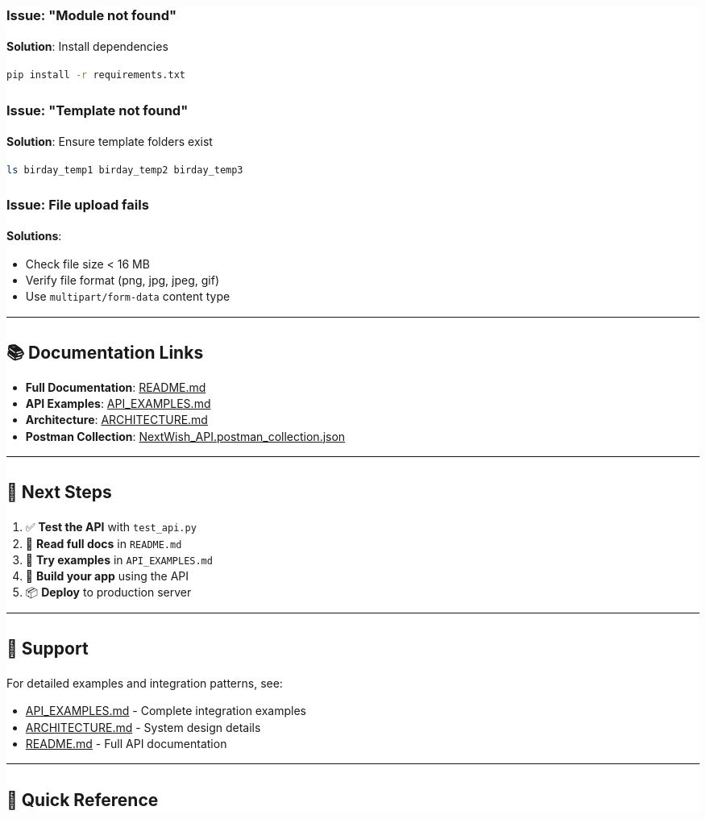 ### Issue: "Module not found"
**Solution**: Install dependencies
```bash
pip install -r requirements.txt
```

### Issue: "Template not found"
**Solution**: Ensure template folders exist
```bash
ls birday_temp1 birday_temp2 birday_temp3
```

### Issue: File upload fails
**Solutions**:
- Check file size < 16 MB
- Verify file format (png, jpg, jpeg, gif)
- Use `multipart/form-data` content type

---

## 📚 Documentation Links

- **Full Documentation**: [README.md](README.md)
- **API Examples**: [API_EXAMPLES.md](API_EXAMPLES.md)
- **Architecture**: [ARCHITECTURE.md](ARCHITECTURE.md)
- **Postman Collection**: [NextWish_API.postman_collection.json](NextWish_API.postman_collection.json)

---

## 🎯 Next Steps

1. ✅ **Test the API** with `test_api.py`
2. 📝 **Read full docs** in `README.md`
3. 🔧 **Try examples** in `API_EXAMPLES.md`
4. 🚀 **Build your app** using the API
5. 📦 **Deploy** to production server

---

## 💬 Support

For detailed examples and integration patterns, see:
- [API_EXAMPLES.md](API_EXAMPLES.md) - Complete integration examples
- [ARCHITECTURE.md](ARCHITECTURE.md) - System design details
- [README.md](README.md) - Full API documentation

---

## 📝 Quick Reference
